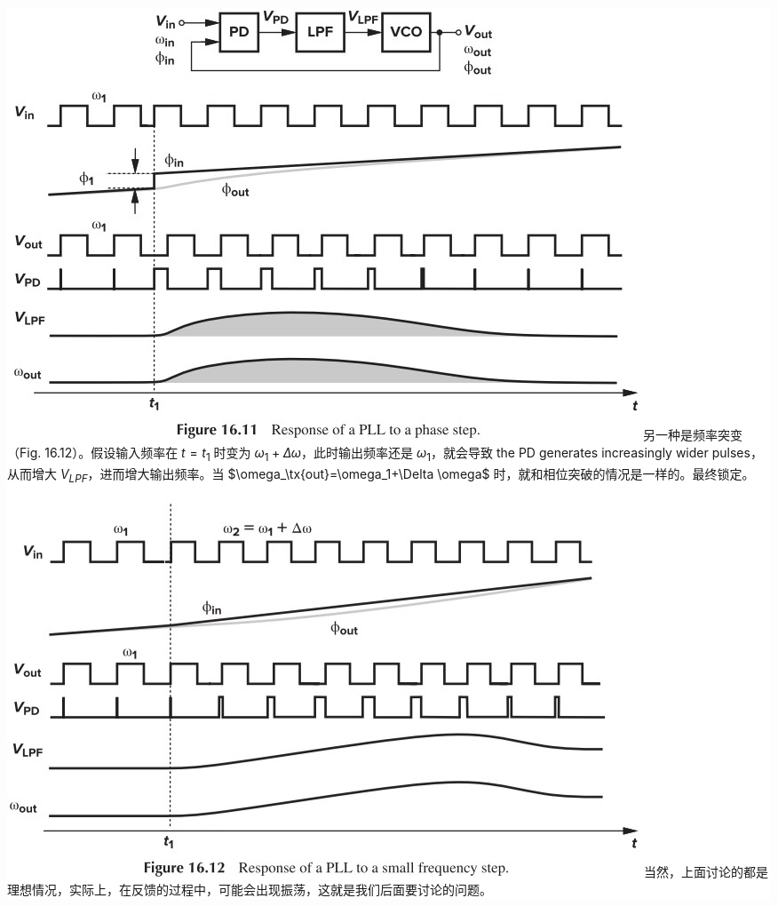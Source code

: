 ![Figure 16.11 Response of a PLL to a phase step](images/Figure%2016.11%20Response%20of%20a%20PLL%20to%20a%20phase%20step.jpg)
另一种是频率突变（Fig. 16.12）。假设输入频率在 $t=t_1$ 时变为 $\omega_1+\Delta \omega$，此时输出频率还是 $\omega_1$，就会导致 the PD generates increasingly wider pulses，从而增大 $V_{LPF}$，进而增大输出频率。当 $\omega_\tx{out}=\omega_1+\Delta \omega$ 时，就和相位突破的情况是一样的。最终锁定。

![Figure 16.12 Response of a PLL to a small frequency step](images/Figure%2016.12%20Response%20of%20a%20PLL%20to%20a%20small%20frequency%20step.jpg)
当然，上面讨论的都是理想情况，实际上，在反馈的过程中，可能会出现振荡，这就是我们后面要讨论的问题。
